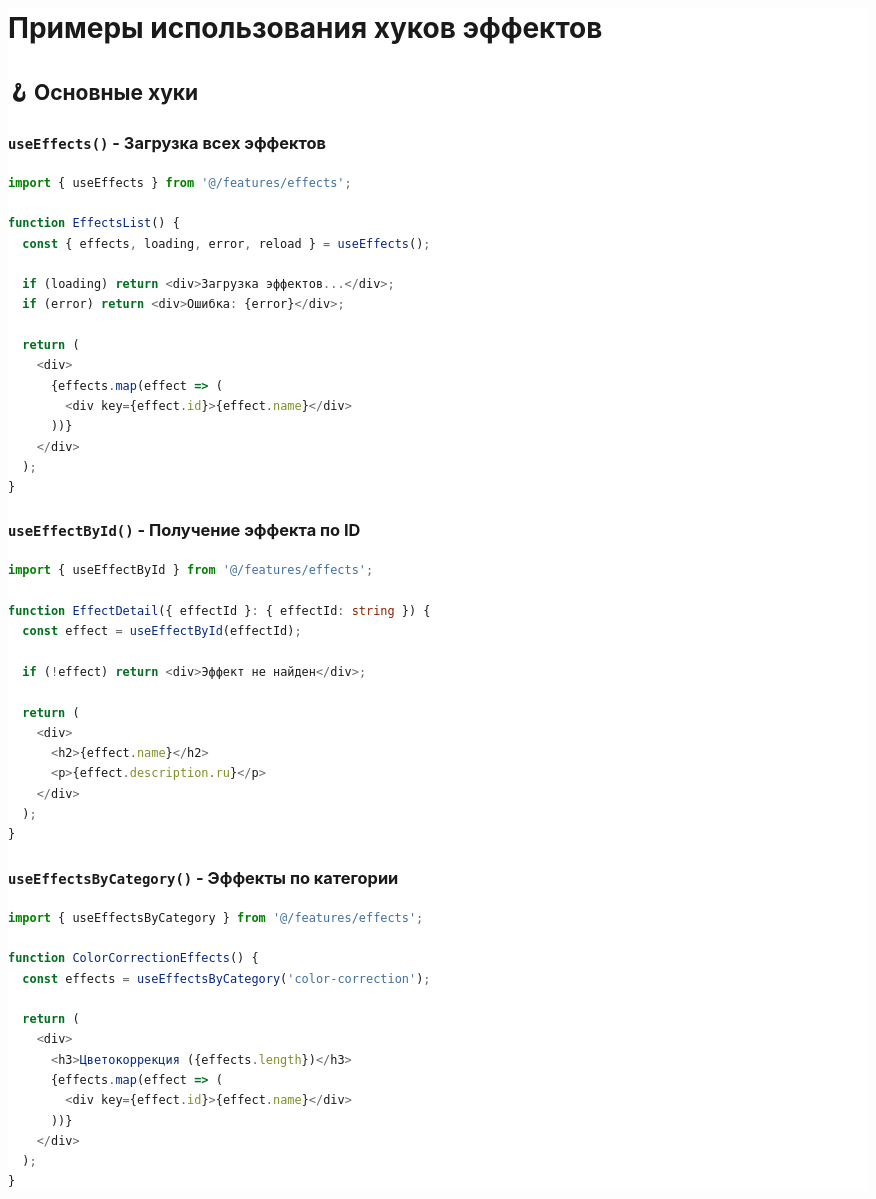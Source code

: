 # Примеры использования хуков эффектов

## 🪝 Основные хуки

### `useEffects()` - Загрузка всех эффектов

```typescript
import { useEffects } from '@/features/effects';

function EffectsList() {
  const { effects, loading, error, reload } = useEffects();

  if (loading) return <div>Загрузка эффектов...</div>;
  if (error) return <div>Ошибка: {error}</div>;

  return (
    <div>
      {effects.map(effect => (
        <div key={effect.id}>{effect.name}</div>
      ))}
    </div>
  );
}
```

### `useEffectById()` - Получение эффекта по ID

```typescript
import { useEffectById } from '@/features/effects';

function EffectDetail({ effectId }: { effectId: string }) {
  const effect = useEffectById(effectId);

  if (!effect) return <div>Эффект не найден</div>;

  return (
    <div>
      <h2>{effect.name}</h2>
      <p>{effect.description.ru}</p>
    </div>
  );
}
```

### `useEffectsByCategory()` - Эффекты по категории

```typescript
import { useEffectsByCategory } from '@/features/effects';

function ColorCorrectionEffects() {
  const effects = useEffectsByCategory('color-correction');

  return (
    <div>
      <h3>Цветокоррекция ({effects.length})</h3>
      {effects.map(effect => (
        <div key={effect.id}>{effect.name}</div>
      ))}
    </div>
  );
}
```
